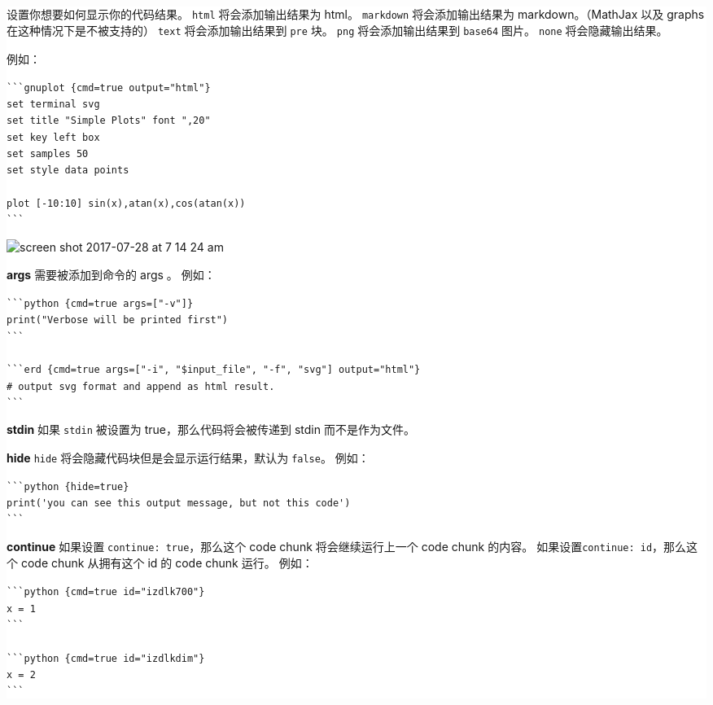 设置你想要如何显示你的代码结果。
`html` 将会添加输出结果为 html。
`markdown` 将会添加输出结果为 markdown。（MathJax 以及 graphs 在这种情况下是不被支持的）
`text` 将会添加输出结果到 `pre` 块。
`png` 将会添加输出结果到 `base64` 图片。
`none` 将会隐藏输出结果。

例如：

    ```gnuplot {cmd=true output="html"}
    set terminal svg
    set title "Simple Plots" font ",20"
    set key left box
    set samples 50
    set style data points

    plot [-10:10] sin(x),atan(x),cos(atan(x))
    ```

![screen shot 2017-07-28 at 7 14 24 am](https://user-images.githubusercontent.com/1908863/28716734-66142a5e-7364-11e7-83dc-a66df61971dc.png)

**args**
需要被添加到命令的 args 。 例如：

    ```python {cmd=true args=["-v"]}
    print("Verbose will be printed first")
    ```

    ```erd {cmd=true args=["-i", "$input_file", "-f", "svg"] output="html"}
    # output svg format and append as html result.
    ```

**stdin**
如果 `stdin` 被设置为 true，那么代码将会被传递到 stdin 而不是作为文件。

**hide**
`hide` 将会隐藏代码块但是会显示运行结果，默认为 `false`。
例如：

    ```python {hide=true}
    print('you can see this output message, but not this code')
    ```

**continue**
如果设置 `continue: true`，那么这个 code chunk 将会继续运行上一个 code chunk 的内容。
如果设置`continue: id`，那么这个 code chunk 从拥有这个 id 的 code chunk 运行。
例如：

    ```python {cmd=true id="izdlk700"}
    x = 1
    ```

    ```python {cmd=true id="izdlkdim"}
    x = 2
    ```
